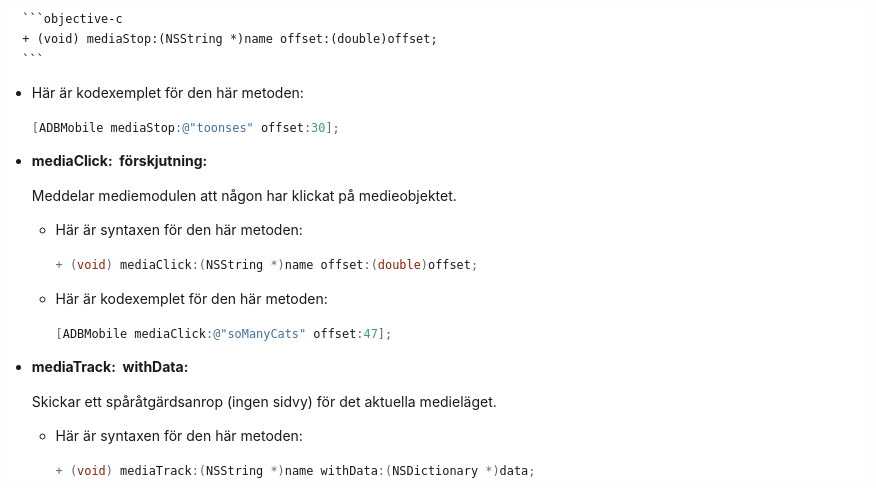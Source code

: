       ```objective-c
      + (void) mediaStop:(NSString *)name offset:(double)offset; 
      ```

   * Här är kodexemplet för den här metoden:

      ```objective-c
      [ADBMobile mediaStop:@"toonses" offset:30]; 
      ```

* **mediaClick: &#x200B; förskjutning:**

   Meddelar mediemodulen att någon har klickat på medieobjektet.

   * Här är syntaxen för den här metoden:

      ```objective-c
      + (void) mediaClick:(NSString *)name offset:(double)offset;
      ```

   * Här är kodexemplet för den här metoden:

      ```objective-c
      [ADBMobile mediaClick:@"soManyCats" offset:47];
      ```

* **mediaTrack: &#x200B; withData:**

   Skickar ett spåråtgärdsanrop (ingen sidvy) för det aktuella medieläget.

   * Här är syntaxen för den här metoden:

      ```objective-c
      + (void) mediaTrack:(NSString *)name withData:(NSDictionary *)data;
      ```
